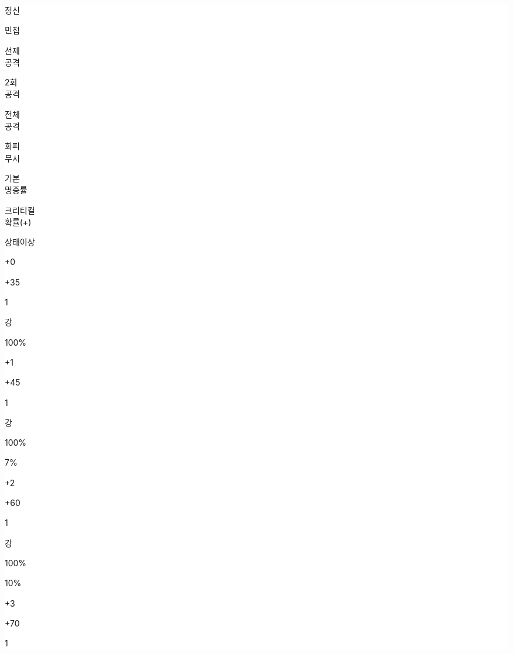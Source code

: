 정신

민첩

선제  
공격

2회  
공격

전체  
공격

회피  
무시

기본  
명중률

크리티컬  
확률(+)

상태이상

+0

+35

1

강

100%

+1

+45

1

강

100%

7%

+2

+60

1

강

100%

10%

+3

+70

1
